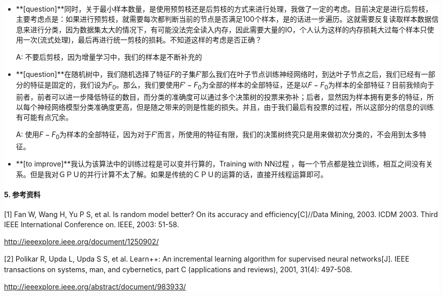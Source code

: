 - **[question]**同时，关于最小样本数量，是使用预剪枝还是后剪枝的方式来进行处理，我做了一定的考虑。目前决定是进行后剪枝，主要考虑点是：如果进行预剪枝，就需要每次都判断当前的节点是否满足100个样本，是的话进一步遍历。这就需要反复读取样本数据信息来进行分类，因为数据集太大的情况下，有可能没法完全读入内存，因此需要大量的IO，个人认为这样的内存损耗大过每个样本只使用一次(流式处理)，最后再进行统一剪枝的损耗。不知道这样的考虑是否正确？

  A: 不要后剪枝，因为增量学习中，我们的样本是不断补充的

- **[question]**在随机树中，我们随机选择了特征$F$的子集$F'$那么我们在叶子节点训练神经网络时，到达叶子节点之后，我们已经有一部分的特征是固定的，我们设为$F_0$。那么，我们要使用${F'-F_0}$为全部的样本的全部特征，还是以${F-F_0}$为样本的全部特征？目前我倾向于前者，前者可以进一步降低特征的数目，而分类的准确度可以通过多个决策树的投票来弥补；后者，显然因为样本拥有更多的特征，所以每个神经网络模型分类准确度更高，但是随之带来的则是性能的损失。并且，由于我们最后有投票的过程，所以这部分的信息的训练有可能有点冗余。

  A: 使用${F-F_0}$为样本的全部特征，因为对于$F'$而言，所使用的特征有限，我们的决策树终究只是用来做初次分类的，不会用到太多特征。

- **[to improve]**我认为该算法中的训练过程是可以变并行算的，Training with NN过程 ，每一个节点都是独立训练，相互之间没有关系。但是我对ＧＰＵ的并行计算不太了解。如果是传统的ＣＰＵ的运算的话，直接开线程运算即可。



#### **5. 参考资料**

[1] Fan W, Wang H, Yu P S, et al. Is random model better? On its accuracy and efficiency[C]//Data Mining, 2003. ICDM 2003. Third IEEE International Conference on. IEEE, 2003: 51-58.

http://ieeexplore.ieee.org/document/1250902/

[2] Polikar R, Upda L, Upda S S, et al. Learn++: An incremental learning algorithm for supervised neural networks[J]. IEEE transactions on systems, man, and cybernetics, part C (applications and reviews), 2001, 31(4): 497-508.

http://ieeexplore.ieee.org/abstract/document/983933/


